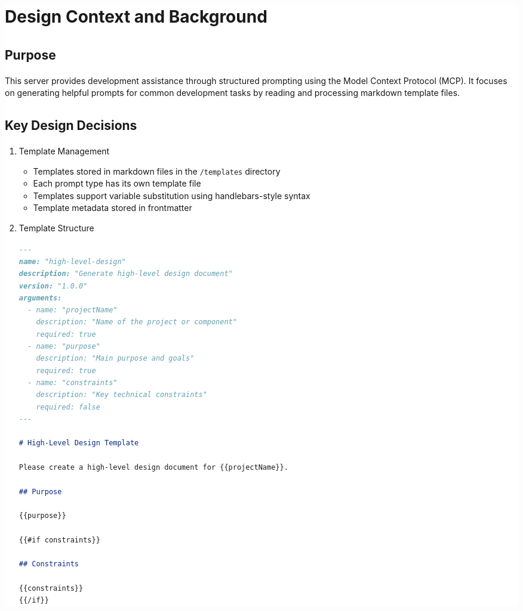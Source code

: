 

# Design Context and Background

## Purpose

This server provides development assistance through structured prompting using the Model Context Protocol (MCP). It focuses on generating helpful prompts for common development tasks by reading and processing markdown template files.

## Key Design Decisions

1. Template Management

   - Templates stored in markdown files in the `/templates` directory
   - Each prompt type has its own template file
   - Templates support variable substitution using handlebars-style syntax
   - Template metadata stored in frontmatter

2. Template Structure

   ```markdown
   ---
   name: "high-level-design"
   description: "Generate high-level design document"
   version: "1.0.0"
   arguments:
     - name: "projectName"
       description: "Name of the project or component"
       required: true
     - name: "purpose"
       description: "Main purpose and goals"
       required: true
     - name: "constraints"
       description: "Key technical constraints"
       required: false
   ---

   # High-Level Design Template

   Please create a high-level design document for {{projectName}}.

   ## Purpose

   {{purpose}}

   {{#if constraints}}

   ## Constraints

   {{constraints}}
   {{/if}}
   ```
